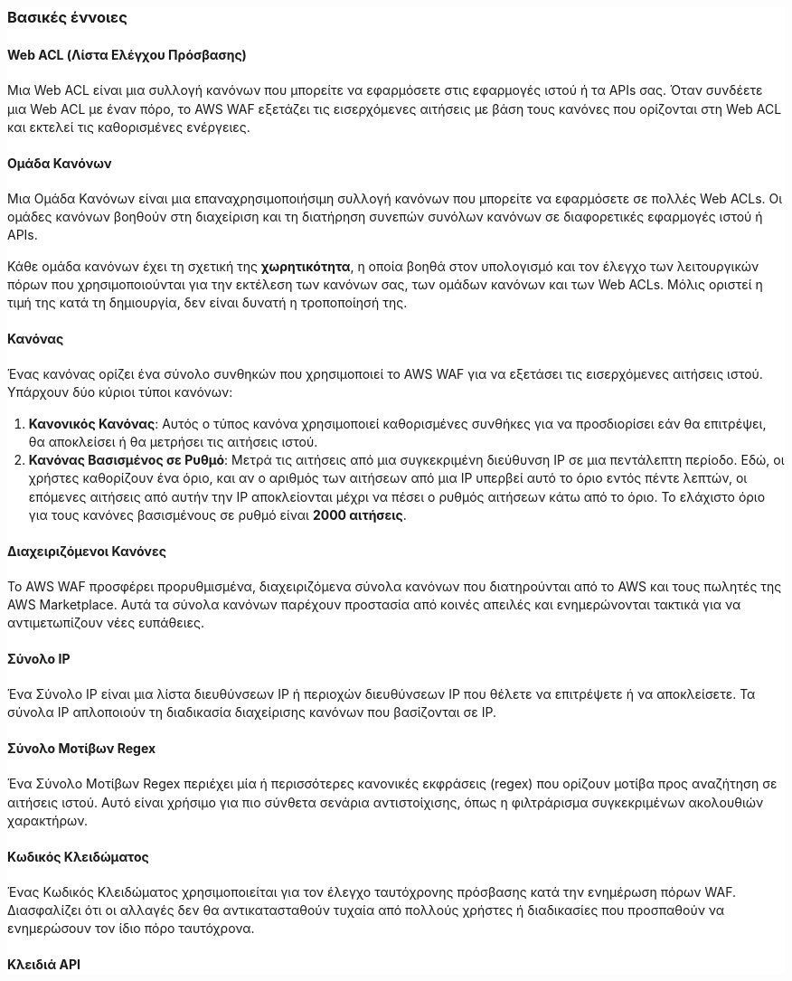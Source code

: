 ### Βασικές έννοιες

#### Web ACL (Λίστα Ελέγχου Πρόσβασης)

Μια Web ACL είναι μια συλλογή κανόνων που μπορείτε να εφαρμόσετε στις εφαρμογές ιστού ή τα APIs σας. Όταν συνδέετε μια Web ACL με έναν πόρο, το AWS WAF εξετάζει τις εισερχόμενες αιτήσεις με βάση τους κανόνες που ορίζονται στη Web ACL και εκτελεί τις καθορισμένες ενέργειες.

#### Ομάδα Κανόνων

Μια Ομάδα Κανόνων είναι μια επαναχρησιμοποιήσιμη συλλογή κανόνων που μπορείτε να εφαρμόσετε σε πολλές Web ACLs. Οι ομάδες κανόνων βοηθούν στη διαχείριση και τη διατήρηση συνεπών συνόλων κανόνων σε διαφορετικές εφαρμογές ιστού ή APIs.

Κάθε ομάδα κανόνων έχει τη σχετική της **χωρητικότητα**, η οποία βοηθά στον υπολογισμό και τον έλεγχο των λειτουργικών πόρων που χρησιμοποιούνται για την εκτέλεση των κανόνων σας, των ομάδων κανόνων και των Web ACLs. Μόλις οριστεί η τιμή της κατά τη δημιουργία, δεν είναι δυνατή η τροποποίησή της.

#### Κανόνας

Ένας κανόνας ορίζει ένα σύνολο συνθηκών που χρησιμοποιεί το AWS WAF για να εξετάσει τις εισερχόμενες αιτήσεις ιστού. Υπάρχουν δύο κύριοι τύποι κανόνων:

1. **Κανονικός Κανόνας**: Αυτός ο τύπος κανόνα χρησιμοποιεί καθορισμένες συνθήκες για να προσδιορίσει εάν θα επιτρέψει, θα αποκλείσει ή θα μετρήσει τις αιτήσεις ιστού.
2. **Κανόνας Βασισμένος σε Ρυθμό**: Μετρά τις αιτήσεις από μια συγκεκριμένη διεύθυνση IP σε μια πεντάλεπτη περίοδο. Εδώ, οι χρήστες καθορίζουν ένα όριο, και αν ο αριθμός των αιτήσεων από μια IP υπερβεί αυτό το όριο εντός πέντε λεπτών, οι επόμενες αιτήσεις από αυτήν την IP αποκλείονται μέχρι να πέσει ο ρυθμός αιτήσεων κάτω από το όριο. Το ελάχιστο όριο για τους κανόνες βασισμένους σε ρυθμό είναι **2000 αιτήσεις**.

#### Διαχειριζόμενοι Κανόνες

Το AWS WAF προσφέρει προρυθμισμένα, διαχειριζόμενα σύνολα κανόνων που διατηρούνται από το AWS και τους πωλητές της AWS Marketplace. Αυτά τα σύνολα κανόνων παρέχουν προστασία από κοινές απειλές και ενημερώνονται τακτικά για να αντιμετωπίζουν νέες ευπάθειες.

#### Σύνολο IP

Ένα Σύνολο IP είναι μια λίστα διευθύνσεων IP ή περιοχών διευθύνσεων IP που θέλετε να επιτρέψετε ή να αποκλείσετε. Τα σύνολα IP απλοποιούν τη διαδικασία διαχείρισης κανόνων που βασίζονται σε IP.

#### Σύνολο Μοτίβων Regex

Ένα Σύνολο Μοτίβων Regex περιέχει μία ή περισσότερες κανονικές εκφράσεις (regex) που ορίζουν μοτίβα προς αναζήτηση σε αιτήσεις ιστού. Αυτό είναι χρήσιμο για πιο σύνθετα σενάρια αντιστοίχισης, όπως η φιλτράρισμα συγκεκριμένων ακολουθιών χαρακτήρων.

#### Κωδικός Κλειδώματος

Ένας Κωδικός Κλειδώματος χρησιμοποιείται για τον έλεγχο ταυτόχρονης πρόσβασης κατά την ενημέρωση πόρων WAF. Διασφαλίζει ότι οι αλλαγές δεν θα αντικατασταθούν τυχαία από πολλούς χρήστες ή διαδικασίες που προσπαθούν να ενημερώσουν τον ίδιο πόρο ταυτόχρονα.

#### Κλειδιά API
